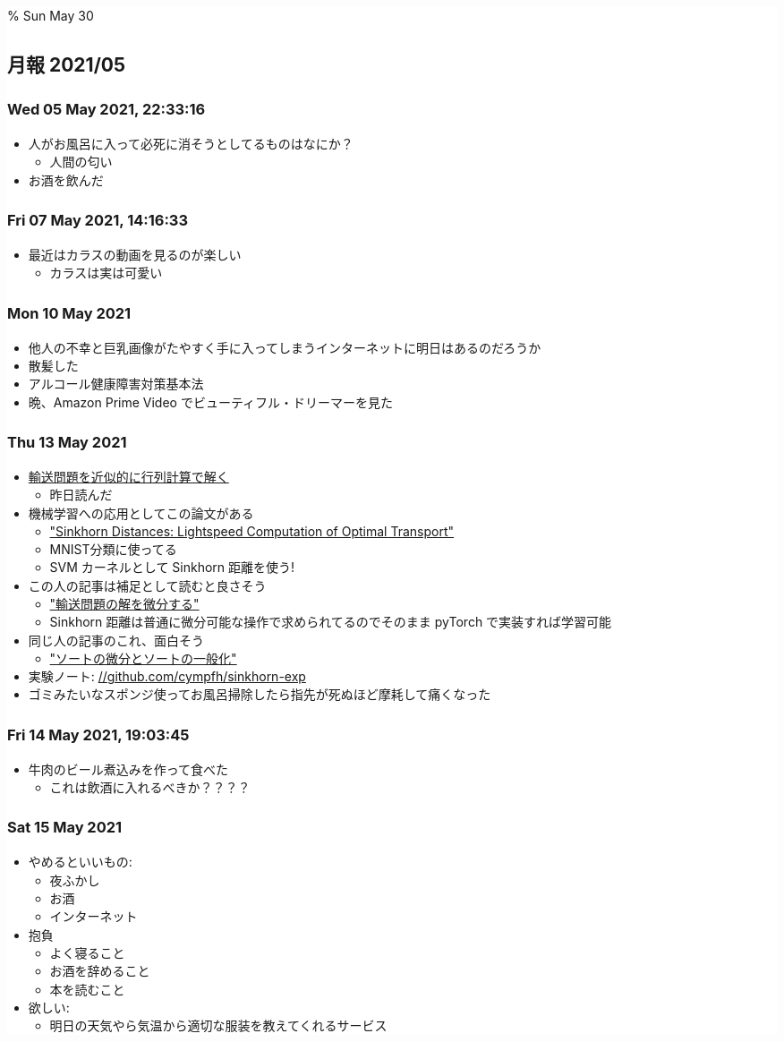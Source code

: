 % Sun May 30

## 月報 2021/05

### Wed 05 May 2021, 22:33:16

- 人がお風呂に入って必死に消そうとしてるものはなにか？
    - 人間の匂い
- お酒を飲んだ

### Fri 07 May 2021, 14:16:33

- 最近はカラスの動画を見るのが楽しい
    - カラスは実は可愛い

### Mon 10 May 2021

- 他人の不幸と巨乳画像がたやすく手に入ってしまうインターネットに明日はあるのだろうか
- 散髪した
- アルコール健康障害対策基本法
- 晩、Amazon Prime Video でビューティフル・ドリーマーを見た

### Thu 13 May 2021

- [輸送問題を近似的に行列計算で解く](https://theory-and-me.hatenablog.com/entry/2021/05/09/181435)
    - 昨日読んだ
- 機械学習への応用としてこの論文がある
    - ["Sinkhorn Distances: Lightspeed Computation of Optimal Transport"](https://papers.nips.cc/paper/2013/file/af21d0c97db2e27e13572cbf59eb343d-Paper.pdf)
    - MNIST分類に使ってる
    - SVM カーネルとして Sinkhorn 距離を使う!
- この人の記事は補足として読むと良さそう
    - ["輸送問題の解を微分する"](https://qiita.com/itok_msi/items/f3cff1e586df00a05355)
    - Sinkhorn 距離は普通に微分可能な操作で求められてるのでそのまま pyTorch で実装すれば学習可能
- 同じ人の記事のこれ、面白そう
    - ["ソートの微分とソートの一般化"](https://qiita.com/itok_msi/items/7e14c1b6572f32bc0f87)
- 実験ノート: [//github.com/cympfh/sinkhorn-exp](https://github.com/cympfh/sinkhorn-exp)
- ゴミみたいなスポンジ使ってお風呂掃除したら指先が死ぬほど摩耗して痛くなった

### Fri 14 May 2021, 19:03:45

- 牛肉のビール煮込みを作って食べた
    - これは飲酒に入れるべきか？？？？

### Sat 15 May 2021

- やめるといいもの:
    - 夜ふかし
    - お酒
    - インターネット
- 抱負
    - よく寝ること
    - お酒を辞めること
    - 本を読むこと
- 欲しい:
    - 明日の天気やら気温から適切な服装を教えてくれるサービス
